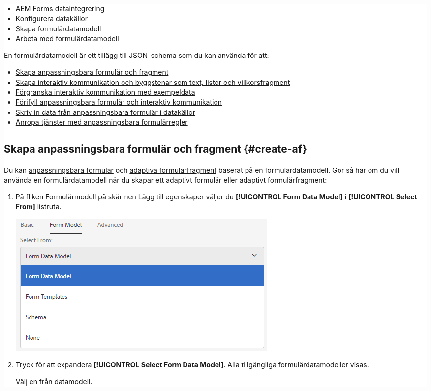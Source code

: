 * [AEM Forms dataintegrering](../../forms/using/data-integration.md)
* [Konfigurera datakällor](../../forms/using/configure-data-sources.md)
* [Skapa formulärdatamodell](../../forms/using/create-form-data-models.md)
* [Arbeta med formulärdatamodell](../../forms/using/work-with-form-data-model.md)

En formulärdatamodell är ett tillägg till JSON-schema som du kan använda för att:

* [Skapa anpassningsbara formulär och fragment](#create-af)
* [Skapa interaktiv kommunikation och byggstenar som text, listor och villkorsfragment](#create-ic)
* [Förgranska interaktiv kommunikation med exempeldata](#preview-ic)
* [Förifyll anpassningsbara formulär och interaktiv kommunikation](#prefill)
* [Skriv in data från anpassningsbara formulär i datakällor](#write-af)
* [Anropa tjänster med anpassningsbara formulärregler](#invoke-services)

## Skapa anpassningsbara formulär och fragment {#create-af}

Du kan [anpassningsbara formulär](../../forms/using/creating-adaptive-form.md) och [adaptiva formulärfragment](../../forms/using/adaptive-form-fragments.md) baserat på en formulärdatamodell. Gör så här om du vill använda en formulärdatamodell när du skapar ett adaptivt formulär eller adaptivt formulärfragment:

1. På fliken Formulärmodell på skärmen Lägg till egenskaper väljer du **[!UICONTROL Form Data Model]** i **[!UICONTROL Select From]** listruta.

   ![create-af-1-1](assets/create-af-1-1.png)

1. Tryck för att expandera **[!UICONTROL Select Form Data Model]**. Alla tillgängliga formulärdatamodeller visas.

   Välj en från datamodell.
